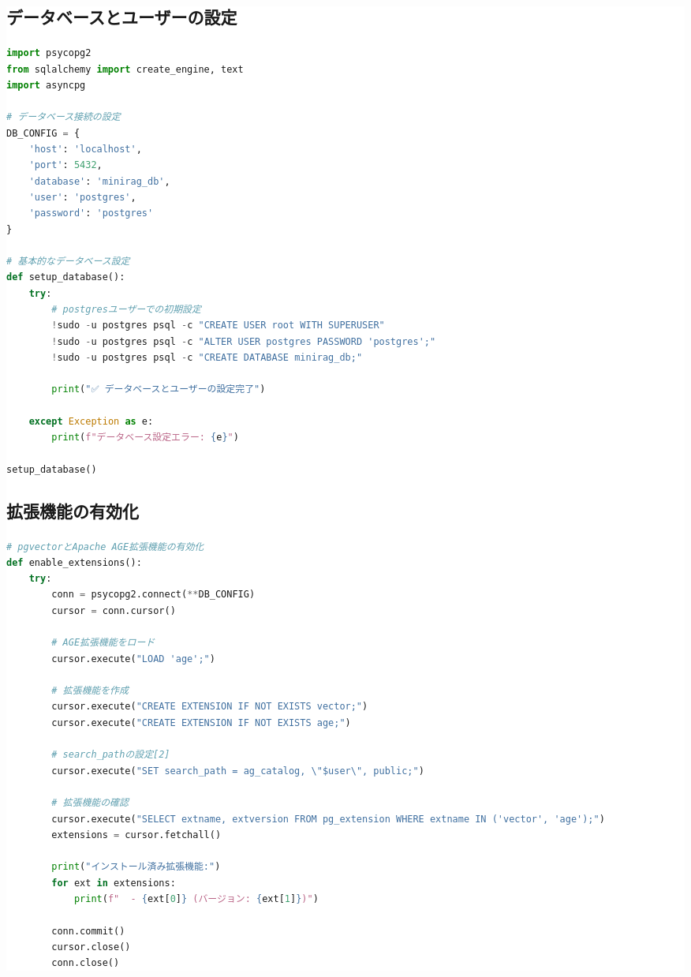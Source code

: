 ## **データベースとユーザーの設定**

```python
import psycopg2
from sqlalchemy import create_engine, text
import asyncpg

# データベース接続の設定
DB_CONFIG = {
    'host': 'localhost',
    'port': 5432,
    'database': 'minirag_db',
    'user': 'postgres',
    'password': 'postgres'
}

# 基本的なデータベース設定
def setup_database():
    try:
        # postgresユーザーでの初期設定
        !sudo -u postgres psql -c "CREATE USER root WITH SUPERUSER"
        !sudo -u postgres psql -c "ALTER USER postgres PASSWORD 'postgres';"
        !sudo -u postgres psql -c "CREATE DATABASE minirag_db;"
        
        print("✅ データベースとユーザーの設定完了")
        
    except Exception as e:
        print(f"データベース設定エラー: {e}")

setup_database()
```

## **拡張機能の有効化**

```python
# pgvectorとApache AGE拡張機能の有効化
def enable_extensions():
    try:
        conn = psycopg2.connect(**DB_CONFIG)
        cursor = conn.cursor()
        
        # AGE拡張機能をロード
        cursor.execute("LOAD 'age';")
        
        # 拡張機能を作成
        cursor.execute("CREATE EXTENSION IF NOT EXISTS vector;")
        cursor.execute("CREATE EXTENSION IF NOT EXISTS age;")
        
        # search_pathの設定[2]
        cursor.execute("SET search_path = ag_catalog, \"$user\", public;")
        
        # 拡張機能の確認
        cursor.execute("SELECT extname, extversion FROM pg_extension WHERE extname IN ('vector', 'age');")
        extensions = cursor.fetchall()
        
        print("インストール済み拡張機能:")
        for ext in extensions:
            print(f"  - {ext[0]} (バージョン: {ext[1]})")
        
        conn.commit()
        cursor.close()
        conn.close()
```